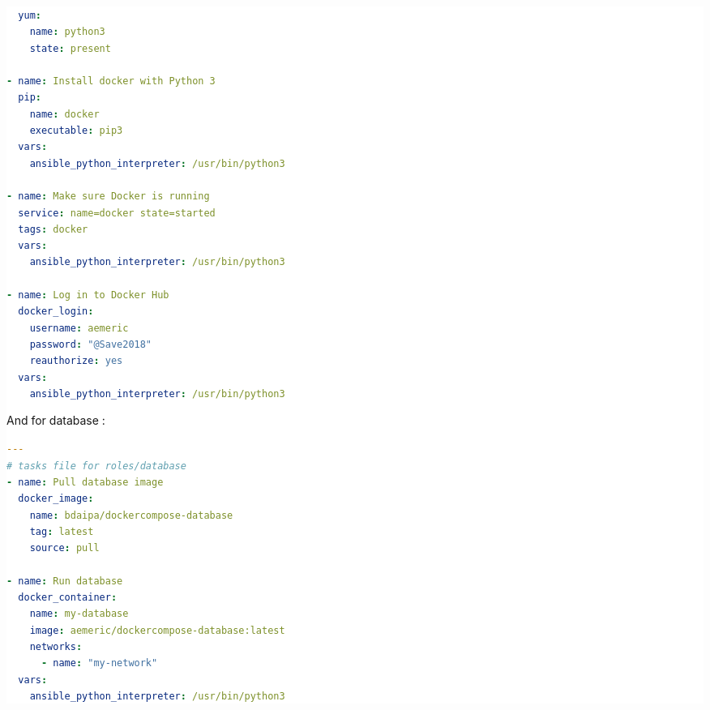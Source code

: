```yaml
  yum:
    name: python3
    state: present

- name: Install docker with Python 3
  pip:
    name: docker
    executable: pip3
  vars:
    ansible_python_interpreter: /usr/bin/python3

- name: Make sure Docker is running
  service: name=docker state=started
  tags: docker
  vars:
    ansible_python_interpreter: /usr/bin/python3

- name: Log in to Docker Hub
  docker_login:
    username: aemeric
    password: "@Save2018"
    reauthorize: yes
  vars:
    ansible_python_interpreter: /usr/bin/python3
```
And for database :

```yaml
---
# tasks file for roles/database
- name: Pull database image
  docker_image:
    name: bdaipa/dockercompose-database
    tag: latest
    source: pull

- name: Run database
  docker_container:
    name: my-database
    image: aemeric/dockercompose-database:latest
    networks:
      - name: "my-network"
  vars:
    ansible_python_interpreter: /usr/bin/python3

```


